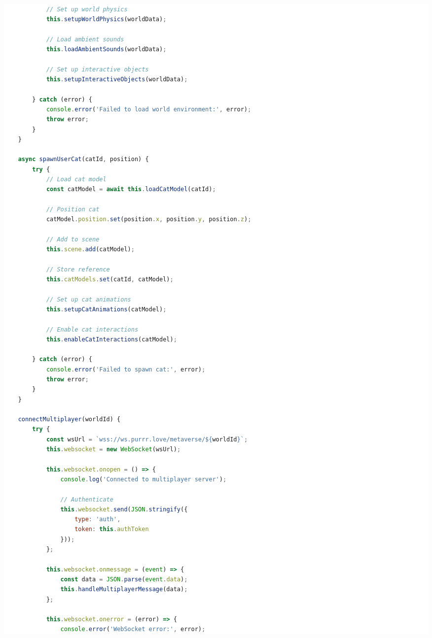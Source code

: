 ```javascript
            // Set up world physics
            this.setupWorldPhysics(worldData);
            
            // Load ambient sounds
            this.loadAmbientSounds(worldData);
            
            // Set up interactive objects
            this.setupInteractiveObjects(worldData);
            
        } catch (error) {
            console.error('Failed to load world environment:', error);
            throw error;
        }
    }
    
    async spawnUserCat(catId, position) {
        try {
            // Load cat model
            const catModel = await this.loadCatModel(catId);
            
            // Position cat
            catModel.position.set(position.x, position.y, position.z);
            
            // Add to scene
            this.scene.add(catModel);
            
            // Store reference
            this.catModels.set(catId, catModel);
            
            // Set up cat animations
            this.setupCatAnimations(catModel);
            
            // Enable cat interactions
            this.enableCatInteractions(catModel);
            
        } catch (error) {
            console.error('Failed to spawn cat:', error);
            throw error;
        }
    }
    
    connectMultiplayer(worldId) {
        try {
            const wsUrl = `wss://ws.purrr.love/metaverse/${worldId}`;
            this.websocket = new WebSocket(wsUrl);
            
            this.websocket.onopen = () => {
                console.log('Connected to multiplayer server');
                
                // Authenticate
                this.websocket.send(JSON.stringify({
                    type: 'auth',
                    token: this.authToken
                }));
            };
            
            this.websocket.onmessage = (event) => {
                const data = JSON.parse(event.data);
                this.handleMultiplayerMessage(data);
            };
            
            this.websocket.onerror = (error) => {
                console.error('WebSocket error:', error);
```